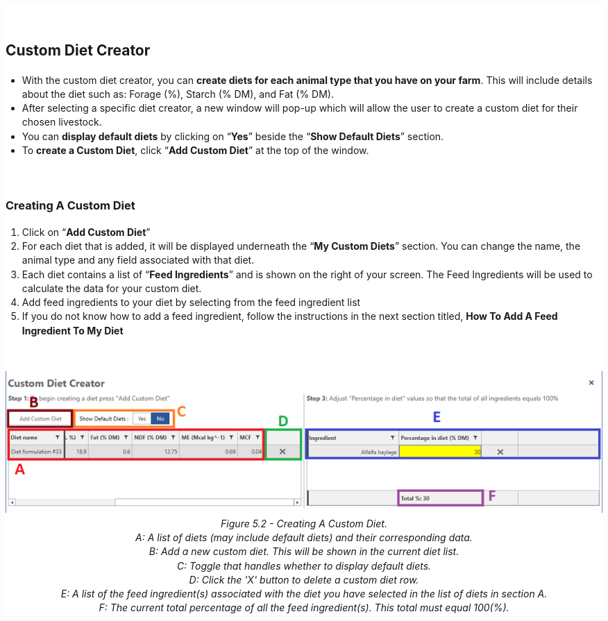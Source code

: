 <br>

## Custom Diet Creator

-	With the custom diet creator, you can **create diets for each animal type that you have on your farm**. This will include details about the diet such as: Forage (%), Starch (% DM), and Fat (% DM).
- After selecting a specific diet creator, a new window will pop-up which will allow the user to create a custom diet for their chosen livestock.
-	You can **display default diets** by clicking on “**Yes**” beside the “**Show Default Diets**” section. 
-	To **create a Custom Diet**, click “**Add Custom Diet**” at the top of the window.
<br>

### Creating A Custom Diet

1.	Click on “**Add Custom Diet**”
2.	For each diet that is added, it will be displayed underneath the “**My Custom Diets**” section. You can change the name, the animal type and any field associated with that diet. 
3.	Each diet contains a list of “**Feed Ingredients**” and is shown on the right of your screen. The Feed Ingredients will be used to calculate the data for your custom diet.
4.	Add feed ingredients to your diet by selecting from the feed ingredient list
5. If you do not know how to add a feed ingredient, follow the instructions in the next section titled, **How To Add A Feed Ingredient To My Diet**

<br>
<p align="center">
 <img src="../../Images/UserGuide/en/chapter5/figure5-2.png" alt="Figure5-2" width=""/>
    <br>
    <em>
		Figure 5.2 - Creating A Custom Diet.
	 	<br>
		A: A list of diets (may include default diets) and their corresponding data.
		<br>
		B: Add a new custom diet. This will be shown in the current diet list.
		<br>
		C: Toggle that handles whether to display default diets.
		<br>
		D: Click the 'X' button to delete a custom diet row.
		<br>
		E: A list of the feed ingredient(s) associated with the diet you have selected in the list of diets in section A.
		<br>
		F: The current total percentage of all the feed ingredient(s). This total must equal 100(%).
	</em>
</p>
